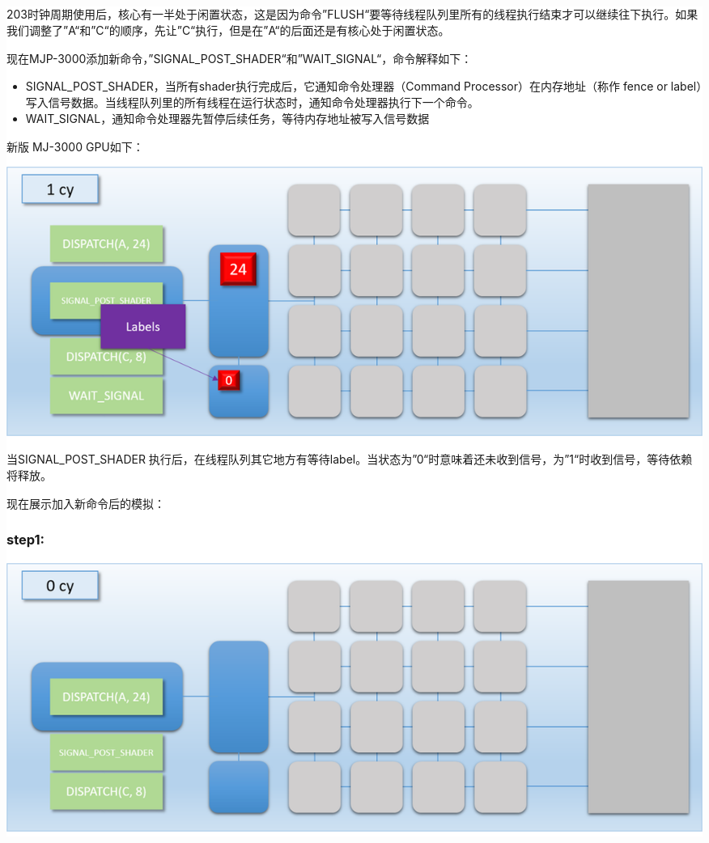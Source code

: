 203时钟周期使用后，核心有一半处于闲置状态，这是因为命令”FLUSH“要等待线程队列里所有的线程执行结束才可以继续往下执行。如果我们调整了”A“和”C“的顺序，先让”C“执行，但是在”A“的后面还是有核心处于闲置状态。

现在MJP-3000添加新命令，”SIGNAL_POST_SHADER“和”WAIT_SIGNAL“，命令解释如下：

* SIGNAL_POST_SHADER，当所有shader执行完成后，它通知命令处理器（Command Processor）在内存地址（称作 fence or label）写入信号数据。当线程队列里的所有线程在运行状态时，通知命令处理器执行下一个命令。
* WAIT_SIGNAL，通知命令处理器先暂停后续任务，等待内存地址被写入信号数据

新版 MJ-3000 GPU如下：

![MJ-3000](res/label-overview.png)

当SIGNAL_POST_SHADER 执行后，在线程队列其它地方有等待label。当状态为”0“时意味着还未收到信号，为”1“时收到信号，等待依赖将释放。

现在展示加入新命令后的模拟：

### step1:

![step1](res/split_barrier_overlap_0000_layer-1.png)
